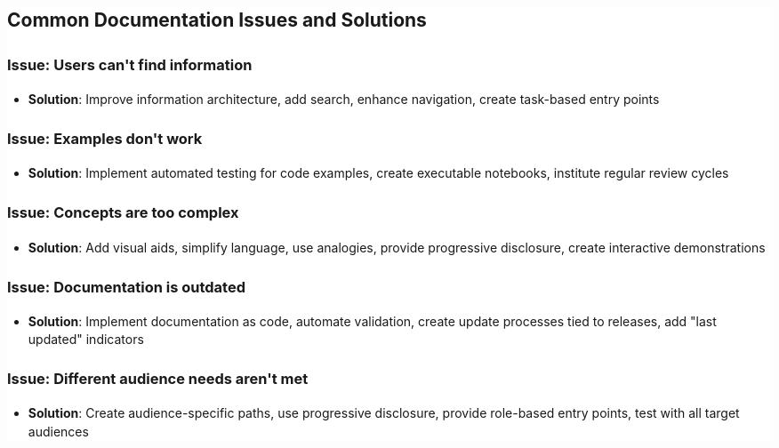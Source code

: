 
<script async src="https://pagead2.googlesyndication.com/pagead/js/adsbygoogle.js?client=ca-pub-7149683584202371"
      crossorigin="anonymous"></script>
  
  <ins class="adsbygoogle"
      style="display:block"
      data-ad-client="ca-pub-7149683584202371"
      data-ad-slot="7422872052"
      data-ad-format="auto"
      data-full-width-responsive="true"></ins>
  <script>
      (adsbygoogle = window.adsbygoogle || []).push({});
  </script>

## Common Documentation Issues and Solutions

### Issue: Users can't find information
- **Solution**: Improve information architecture, add search, enhance navigation, create task-based entry points

### Issue: Examples don't work
- **Solution**: Implement automated testing for code examples, create executable notebooks, institute regular review cycles

### Issue: Concepts are too complex
- **Solution**: Add visual aids, simplify language, use analogies, provide progressive disclosure, create interactive demonstrations

### Issue: Documentation is outdated
- **Solution**: Implement documentation as code, automate validation, create update processes tied to releases, add "last updated" indicators

### Issue: Different audience needs aren't met
- **Solution**: Create audience-specific paths, use progressive disclosure, provide role-based entry points, test with all target audiences


<script async src="https://pagead2.googlesyndication.com/pagead/js/adsbygoogle.js?client=ca-pub-7149683584202371"
      crossorigin="anonymous"></script>
  
  <ins class="adsbygoogle"
      style="display:block"
      data-ad-client="ca-pub-7149683584202371"
      data-ad-slot="7422872052"
      data-ad-format="auto"
      data-full-width-responsive="true"></ins>
  <script>
      (adsbygoogle = window.adsbygoogle || []).push({});
  </script>
